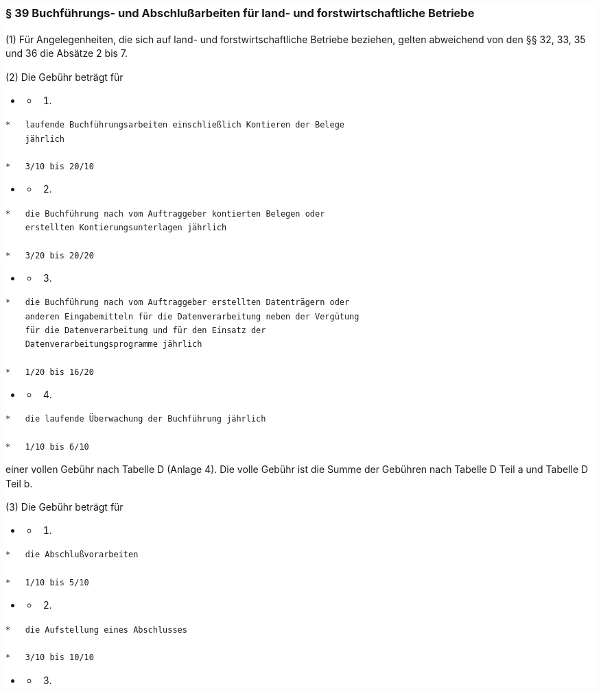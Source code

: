 ### § 39 Buchführungs- und Abschlußarbeiten für land- und forstwirtschaftliche Betriebe

(1) Für Angelegenheiten, die sich auf land- und forstwirtschaftliche
Betriebe beziehen, gelten abweichend von den §§ 32, 33, 35 und 36 die
Absätze 2 bis 7.

(2) Die Gebühr beträgt für

*    *   1.

    *   laufende Buchführungsarbeiten einschließlich Kontieren der Belege
        jährlich

    *   3/10 bis 20/10


*    *   2.

    *   die Buchführung nach vom Auftraggeber kontierten Belegen oder
        erstellten Kontierungsunterlagen jährlich

    *   3/20 bis 20/20


*    *   3.

    *   die Buchführung nach vom Auftraggeber erstellten Datenträgern oder
        anderen Eingabemitteln für die Datenverarbeitung neben der Vergütung
        für die Datenverarbeitung und für den Einsatz der
        Datenverarbeitungsprogramme jährlich

    *   1/20 bis 16/20


*    *   4.

    *   die laufende Überwachung der Buchführung jährlich

    *   1/10 bis 6/10



einer vollen Gebühr nach Tabelle D (Anlage 4). Die volle Gebühr ist
die Summe der Gebühren nach Tabelle D Teil a und Tabelle D Teil b.

(3) Die Gebühr beträgt für

*    *   1.

    *   die Abschlußvorarbeiten

    *   1/10 bis 5/10


*    *   2.

    *   die Aufstellung eines Abschlusses

    *   3/10 bis 10/10


*    *   3.

